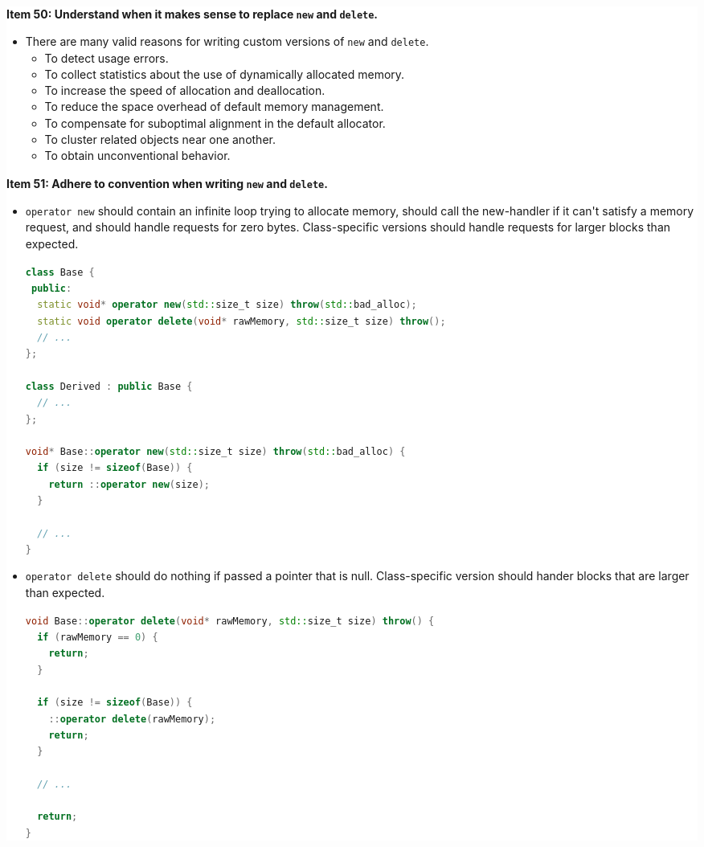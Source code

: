 **Item 50: Understand when it makes sense to replace `new` and `delete`.**

- There are many valid reasons for writing custom versions of `new` and `delete`.
  - To detect usage errors.
  - To collect statistics about the use of dynamically allocated memory.
  - To increase the speed of allocation and deallocation.
  - To reduce the space overhead of default memory management.
  - To compensate for suboptimal alignment in the default allocator.
  - To cluster related objects near one another.
  - To obtain unconventional behavior.

**Item 51: Adhere to convention when writing `new` and `delete`.**

- `operator new` should contain an infinite loop trying to allocate memory, should call the new-handler if it can't satisfy a memory request, and should handle requests for zero bytes. Class-specific versions should handle requests for larger blocks than expected.
  ```c++
  class Base {
   public:
    static void* operator new(std::size_t size) throw(std::bad_alloc);
    static void operator delete(void* rawMemory, std::size_t size) throw();
    // ...
  };
  
  class Derived : public Base {
    // ...
  };
  
  void* Base::operator new(std::size_t size) throw(std::bad_alloc) {
    if (size != sizeof(Base)) {
      return ::operator new(size);
    }
  
    // ...
  }
  ```
- `operator delete` should do nothing if passed a pointer that is null. Class-specific version should hander blocks that are larger than expected.
  ```c++
  void Base::operator delete(void* rawMemory, std::size_t size) throw() {
    if (rawMemory == 0) {
      return;
    }
  
    if (size != sizeof(Base)) {
      ::operator delete(rawMemory);
      return;
    }
  
    // ...
  
    return;
  }
  ```
